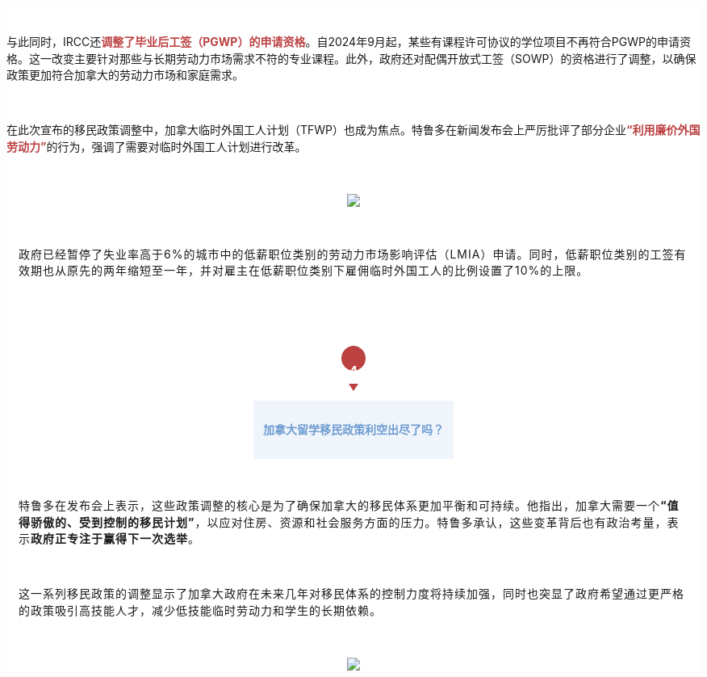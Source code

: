 <p style="text-wrap-mode: wrap;"><br></p><p style="text-wrap-mode: wrap;">与此同时，IRCC还<span style="color: rgb(188, 65, 65);"><strong>调整了毕业后工签（PGWP）</strong><strong>的申请资格</strong></span>。自2024年9月起，某些有课程许可协议的学位项目不再符合PGWP的申请资格。这一改变主要针对那些与长期劳动力市场需求不符的专业课程。此外，政府还对配偶开放式工签（SOWP）的资格进行了调整，以确保政策更加符合加拿大的劳动力市场和家庭需求。</p><p style="text-wrap-mode: wrap;"><br></p><p style="text-wrap-mode: wrap;">在此次宣布的移民政策调整中，加拿大临时外国工人计划（TFWP）也成为焦点。特鲁多在新闻发布会上严厉批评了部分企业<span style="color: rgb(188, 65, 65);"><strong>“利用廉价外国劳动力”</strong></span>的行为，强调了需要对临时外国工人计划进行改革。</p><p style="text-wrap-mode: wrap;"><br></p></section><section style="text-align: center;margin-top: 10px;margin-bottom: 10px;line-height: 0;"><section style="vertical-align: middle;display: inline-block;line-height: 0;width: 90%;height: auto;"><img class="rich_pages wxw-img" data-imgfileid="100017132" data-ratio="0.662962962962963" data-s="300,640" data-src="https://mmbiz.qpic.cn/mmbiz_png/904kUibXm7Y4lBr6khyVfwRzSUCNOrS2ib8OQVyqtvIU2omiaslzoe3MGXOfOCY4LeOeHNE3N4jGu1hrRUuyIibfKA/640?wx_fmt=png&amp;from=appmsg" data-type="png" data-w="1080" style="vertical-align: middle;width: 100%;" src="./images/image_13.jpg"></section></section><section style="font-size: 14px;padding-right: 15px;padding-left: 15px;letter-spacing: 1px;"><p style="text-wrap-mode: wrap;"><br></p><p style="text-wrap-mode: wrap;">政府已经暂停了失业率高于6%的城市中的低薪职位类别的劳动力市场影响评估（LMIA）申请。同时，低薪职位类别的工签有效期也从原先的两年缩短至一年，并对雇主在低薪职位类别下雇佣临时外国工人的比例设置了10%的上限。</p><p style="text-wrap-mode: wrap;"><br></p><p style="text-wrap-mode: wrap;"><br></p></section><section style="font-size: 19px;text-align: center;margin-top: 10px;margin-bottom: 3px;"><section style="display: inline-block;border-width: 1px;border-style: solid;border-color: rgb(188, 65, 65);background-color: rgb(188, 65, 65);width: 1.8em;height: 1.8em;line-height: 1.8em;border-radius: 100%;margin-left: auto;margin-right: auto;font-size: 16px;color: rgb(255, 255, 255);"><p><strong>4</strong></p></section></section><section style="text-align: center;"><section style="display: inline-block;width: 0px;height: 0px;vertical-align: top;overflow: hidden;border-style: solid;border-width: 9px 6px 0px;border-color: rgb(188, 65, 65) rgba(255, 255, 255, 0) rgba(255, 255, 255, 0);"><svg viewBox="0 0 1 1" style="float:left;line-height:0;width:0;vertical-align:top;"></svg></section></section><section style="margin-bottom: 10px;text-align: center;justify-content: center;display: flex;flex-flow: row;"><section style="display: inline-block;width: auto;vertical-align: middle;background-color: rgba(109, 155, 209, 0.1);min-width: 10%;flex: 0 0 auto;height: auto;align-self: center;padding: 12px;"><section style="color: rgb(109, 155, 209);text-align: justify;"><p style="text-wrap-mode: wrap;"><strong>加拿大留学移民政策利空出尽了吗？</strong></p></section></section></section><section style="font-size: 14px;padding-right: 15px;padding-left: 15px;letter-spacing: 1px;"><p style="text-wrap-mode: wrap;"><br></p><p style="text-wrap-mode: wrap;">特鲁多在发布会上表示，这些政策调整的核心是为了确保加拿大的移民体系更加平衡和可持续。他指出，加拿大需要一个<strong>“值得骄傲的、受到控制的移民计划”</strong>，以应对住房、资源和社会服务方面的压力。特鲁多承认，这些变革背后也有政治考量，表示<strong>政府正专注于赢得下一次选举</strong>。</p><p style="text-wrap-mode: wrap;"><br></p><p style="text-wrap-mode: wrap;">这一系列移民政策的调整显示了加拿大政府在未来几年对移民体系的控制力度将持续加强，同时也突显了政府希望通过更严格的政策吸引高技能人才，减少低技能临时劳动力和学生的长期依赖。</p><p style="text-wrap-mode: wrap;"><br></p></section><section style="text-align: center;margin-top: 10px;margin-bottom: 10px;line-height: 0;"><section style="vertical-align: middle;display: inline-block;line-height: 0;width: 90%;height: auto;"><img class="rich_pages wxw-img" data-imgfileid="100017134" data-ratio="0.6688804554079696" data-s="300,640" data-src="https://mmbiz.qpic.cn/mmbiz_png/904kUibXm7Y4lBr6khyVfwRzSUCNOrS2ibbEMJyia1icdaBYxxJuoABNlpib8d8LhykQL67w0o04yDM95kkqXp5bnxw/640?wx_fmt=png&amp;from=appmsg" data-type="png" data-w="1054" style="vertical-align: middle;width: 100%;" src="./images/image_14.jpg"></section></section>